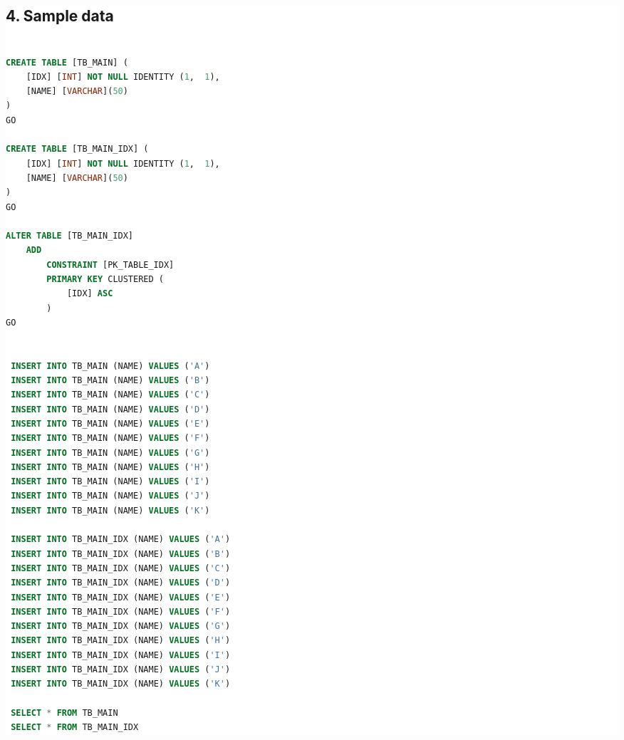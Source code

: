 
## 4. Sample data
```sql
 
CREATE TABLE [TB_MAIN] (
	[IDX] [INT] NOT NULL IDENTITY (1,  1), 
	[NAME] [VARCHAR](50) 
)
GO

CREATE TABLE [TB_MAIN_IDX] (
	[IDX] [INT] NOT NULL IDENTITY (1,  1), 
	[NAME] [VARCHAR](50) 
)
GO

ALTER TABLE [TB_MAIN_IDX]
	ADD
		CONSTRAINT [PK_TABLE_IDX]
		PRIMARY KEY CLUSTERED (
			[IDX] ASC
		)
GO

 
 INSERT INTO TB_MAIN (NAME) VALUES ('A')
 INSERT INTO TB_MAIN (NAME) VALUES ('B')
 INSERT INTO TB_MAIN (NAME) VALUES ('C')
 INSERT INTO TB_MAIN (NAME) VALUES ('D')
 INSERT INTO TB_MAIN (NAME) VALUES ('E')
 INSERT INTO TB_MAIN (NAME) VALUES ('F')
 INSERT INTO TB_MAIN (NAME) VALUES ('G')
 INSERT INTO TB_MAIN (NAME) VALUES ('H')
 INSERT INTO TB_MAIN (NAME) VALUES ('I')
 INSERT INTO TB_MAIN (NAME) VALUES ('J')
 INSERT INTO TB_MAIN (NAME) VALUES ('K')

 INSERT INTO TB_MAIN_IDX (NAME) VALUES ('A')
 INSERT INTO TB_MAIN_IDX (NAME) VALUES ('B')
 INSERT INTO TB_MAIN_IDX (NAME) VALUES ('C')
 INSERT INTO TB_MAIN_IDX (NAME) VALUES ('D')
 INSERT INTO TB_MAIN_IDX (NAME) VALUES ('E')
 INSERT INTO TB_MAIN_IDX (NAME) VALUES ('F')
 INSERT INTO TB_MAIN_IDX (NAME) VALUES ('G')
 INSERT INTO TB_MAIN_IDX (NAME) VALUES ('H')
 INSERT INTO TB_MAIN_IDX (NAME) VALUES ('I')
 INSERT INTO TB_MAIN_IDX (NAME) VALUES ('J')
 INSERT INTO TB_MAIN_IDX (NAME) VALUES ('K')

 SELECT * FROM TB_MAIN
 SELECT * FROM TB_MAIN_IDX
```